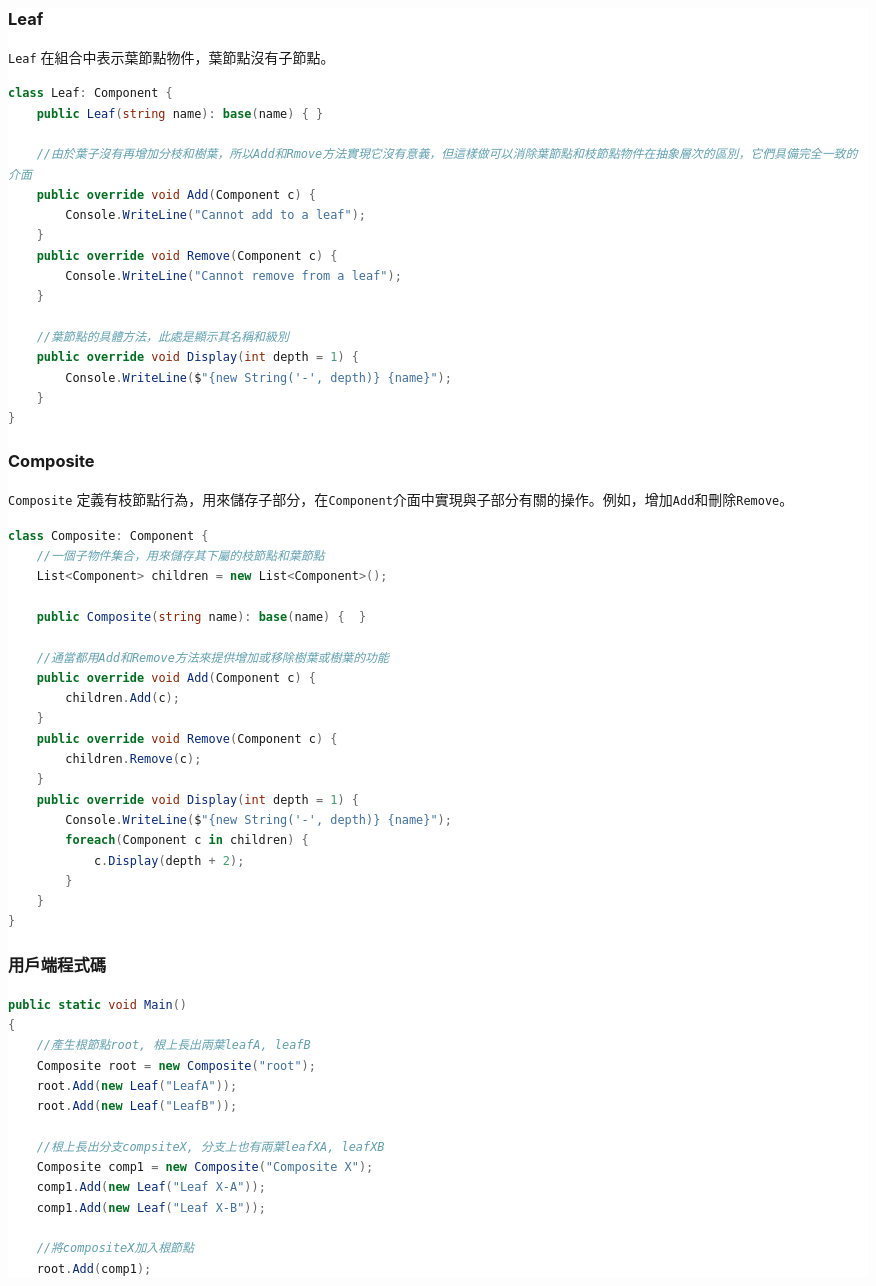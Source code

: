 ### Leaf
`Leaf` 在組合中表示葉節點物件，葉節點沒有子節點。

```c#
class Leaf: Component {
    public Leaf(string name): base(name) { }

    //由於葉子沒有再增加分枝和樹葉，所以Add和Rmove方法實現它沒有意義，但這樣做可以消除葉節點和枝節點物件在抽象層次的區別，它們具備完全一致的介面
    public override void Add(Component c) {
        Console.WriteLine("Cannot add to a leaf");
    }
    public override void Remove(Component c) {
        Console.WriteLine("Cannot remove from a leaf");
    }

    //葉節點的具體方法，此處是顯示其名稱和級別
    public override void Display(int depth = 1) {
        Console.WriteLine($"{new String('-', depth)} {name}");
    }
}
```

### Composite
`Composite` 定義有枝節點行為，用來儲存子部分，在`Component`介面中實現與子部分有關的操作。例如，增加`Add`和刪除`Remove`。

```c#
class Composite: Component {
    //一個子物件集合，用來儲存其下屬的枝節點和葉節點
    List<Component> children = new List<Component>();

    public Composite(string name): base(name) {  }

    //通當都用Add和Remove方法來提供增加或移除樹葉或樹葉的功能
    public override void Add(Component c) {
        children.Add(c);
    }
    public override void Remove(Component c) {
        children.Remove(c);
    }
    public override void Display(int depth = 1) {
        Console.WriteLine($"{new String('-', depth)} {name}");
        foreach(Component c in children) {
            c.Display(depth + 2);
        }
    }
}
```

### 用戶端程式碼

```c#
public static void Main()
{
    //產生根節點root, 根上長出兩葉leafA, leafB
    Composite root = new Composite("root");
    root.Add(new Leaf("LeafA"));
    root.Add(new Leaf("LeafB"));

    //根上長出分支compsiteX, 分支上也有兩葉leafXA, leafXB
    Composite comp1 = new Composite("Composite X");
    comp1.Add(new Leaf("Leaf X-A"));
    comp1.Add(new Leaf("Leaf X-B"));

    //將compositeX加入根節點
    root.Add(comp1);
```